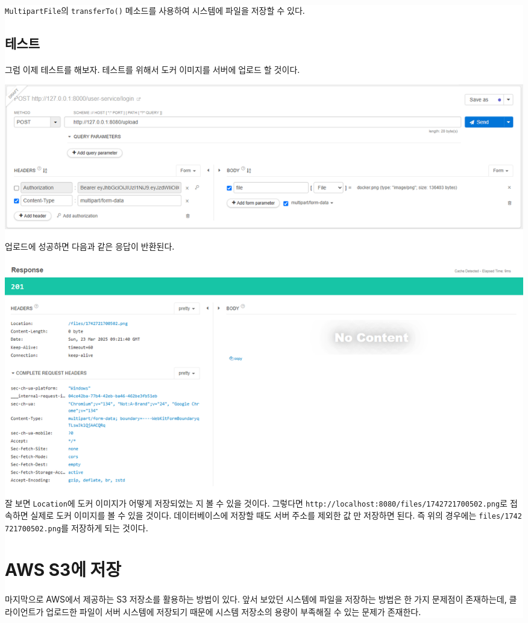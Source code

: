 
`MultipartFile`의 `transferTo()` 메소드를 사용하여 시스템에 파일을 저장할 수 있다.

## 테스트

그럼 이제 테스트를 해보자. 테스트를 위해서 도커 이미지를 서버에 업로드 할 것이다.

![시스템 저장 - POST 요청](/assets/images/saving-uploaded-file_01.png)

업로드에 성공하면 다음과 같은 응답이 반환된다.

![반환 값 확인](/assets/images/saving-uploaded-file_02.png)

잘 보면 `Location`에 도커 이미지가 어떻게 저장되었는 지 볼 수 있을 것이다. 그렇다면 `http://localhost:8080/files/1742721700502.png`로 접속하면 실제로 도커 이미지를 볼 수 있을 것이다. 데이터베이스에 저장할 때도 서버 주소를 제외한 값 만 저장하면 된다. 즉 위의 경우에는 `files/1742721700502.png`를 저장하게 되는 것이다.

# AWS S3에 저장

마지막으로 AWS에서 제공하는 S3 저장소를 활용하는 방법이 있다. 앞서 보았던 시스템에 파일을 저장하는 방법은 한 가지 문제점이 존재하는데, 클라이언트가 업로드한 파일이 서버 시스템에 저장되기 때문에 시스템 저장소의 용량이 부족해질 수 있는 문제가 존재한다. 
